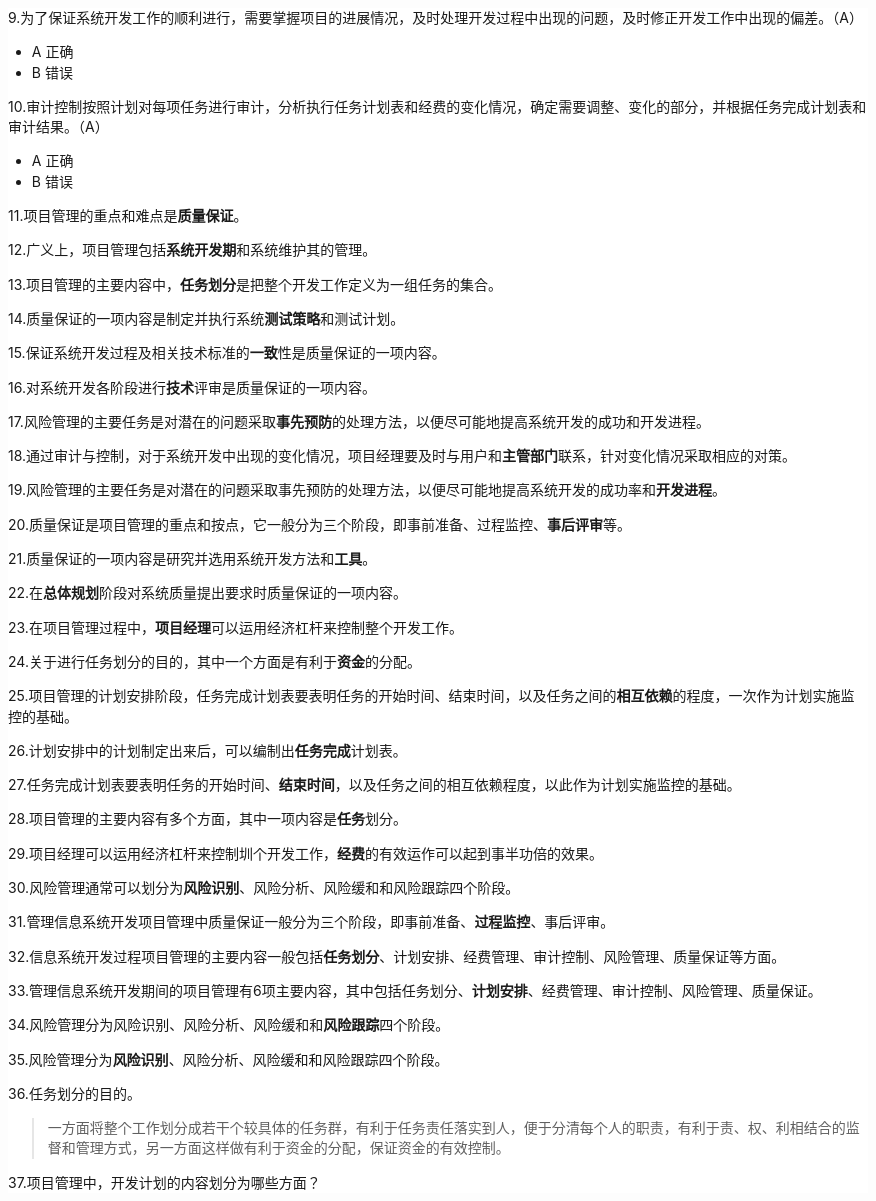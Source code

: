9.为了保证系统开发工作的顺利进行，需要掌握项目的进展情况，及时处理开发过程中出现的问题，及时修正开发工作中出现的偏差。（A）

* A 正确
* B 错误

10.审计控制按照计划对每项任务进行审计，分析执行任务计划表和经费的变化情况，确定需要调整、变化的部分，并根据任务完成计划表和审计结果。（A）

* A 正确
* B 错误

11.项目管理的重点和难点是**质量保证**。

12.广义上，项目管理包括**系统开发期**和系统维护其的管理。

13.项目管理的主要内容中，**任务划分**是把整个开发工作定义为一组任务的集合。

14.质量保证的一项内容是制定并执行系统**测试策略**和测试计划。

15.保证系统开发过程及相关技术标准的**一致**性是质量保证的一项内容。

16.对系统开发各阶段进行**技术**评审是质量保证的一项内容。

17.风险管理的主要任务是对潜在的问题采取**事先预防**的处理方法，以便尽可能地提高系统开发的成功和开发进程。

18.通过审计与控制，对于系统开发中出现的变化情况，项目经理要及时与用户和**主管部门**联系，针对变化情况采取相应的对策。

19.风险管理的主要任务是对潜在的问题采取事先预防的处理方法，以便尽可能地提高系统开发的成功率和**开发进程**。

20.质量保证是项目管理的重点和按点，它一般分为三个阶段，即事前准备、过程监控、**事后评审**等。

21.质量保证的一项内容是研究并选用系统开发方法和**工具**。

22.在**总体规划**阶段对系统质量提出要求时质量保证的一项内容。

23.在项目管理过程中，**项目经理**可以运用经济杠杆来控制整个开发工作。

24.关于进行任务划分的目的，其中一个方面是有利于**资金**的分配。

25.项目管理的计划安排阶段，任务完成计划表要表明任务的开始时间、结束时间，以及任务之间的**相互依赖**的程度，一次作为计划实施监控的基础。

26.计划安排中的计划制定出来后，可以编制出**任务完成**计划表。

27.任务完成计划表要表明任务的开始时间、**结束时间**，以及任务之间的相互依赖程度，以此作为计划实施监控的基础。

28.项目管理的主要内容有多个方面，其中一项内容是**任务**划分。

29.项目经理可以运用经济杠杆来控制圳个开发工作，**经费**的有效运作可以起到事半功倍的效果。

30.风险管理通常可以划分为**风险识别**、风险分析、风险缓和和风险跟踪四个阶段。

31.管理信息系统开发项目管理中质量保证一般分为三个阶段，即事前准备、**过程监控**、事后评审。

32.信息系统开发过程项目管理的主要内容一般包括**任务划分**、计划安排、经费管理、审计控制、风险管理、质量保证等方面。

33.管理信息系统开发期间的项目管理有6项主要内容，其中包括任务划分、**计划安排**、经费管理、审计控制、风险管理、质量保证。

34.风险管理分为风险识别、风险分析、风险缓和和**风险跟踪**四个阶段。

35.风险管理分为**风险识别**、风险分析、风险缓和和风险跟踪四个阶段。

36.任务划分的目的。

>一方面将整个工作划分成若干个较具体的任务群，有利于任务责任落实到人，便于分清每个人的职责，有利于责、权、利相结合的监督和管理方式，另一方面这样做有利于资金的分配，保证资金的有效控制。

37.项目管理中，开发计划的内容划分为哪些方面？
